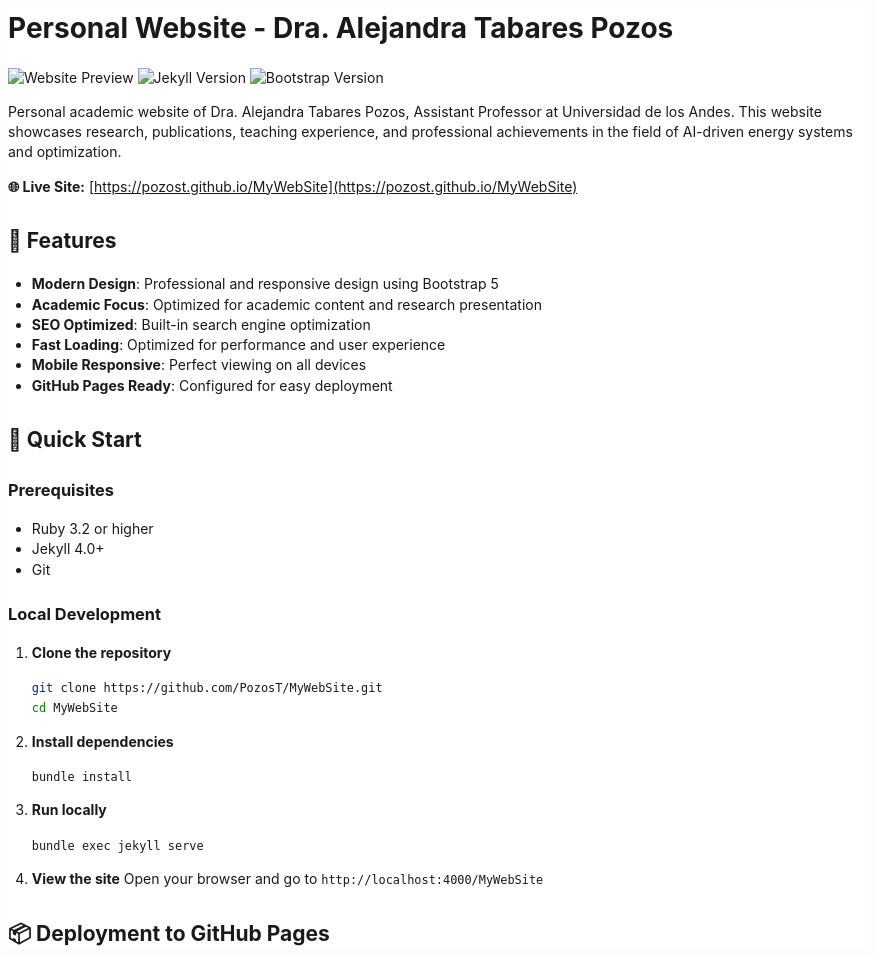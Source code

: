 # Personal Website - Dra. Alejandra Tabares Pozos

![Website Preview](https://img.shields.io/badge/Status-Live-brightgreen)
![Jekyll Version](https://img.shields.io/badge/Jekyll-4.0+-blue)
![Bootstrap Version](https://img.shields.io/badge/Bootstrap-5.3.0-blue)

Personal academic website of Dra. Alejandra Tabares Pozos, Assistant Professor at Universidad de los Andes. This website showcases research, publications, teaching experience, and professional achievements in the field of AI-driven energy systems and optimization.

**🌐 Live Site:** [https://pozost.github.io/MyWebSite](https://pozost.github.io/MyWebSite)

## 🌟 Features

- **Modern Design**: Professional and responsive design using Bootstrap 5
- **Academic Focus**: Optimized for academic content and research presentation
- **SEO Optimized**: Built-in search engine optimization
- **Fast Loading**: Optimized for performance and user experience
- **Mobile Responsive**: Perfect viewing on all devices
- **GitHub Pages Ready**: Configured for easy deployment

## 🚀 Quick Start

### Prerequisites

- Ruby 3.2 or higher
- Jekyll 4.0+
- Git

### Local Development

1. **Clone the repository**
   ```bash
   git clone https://github.com/PozosT/MyWebSite.git
   cd MyWebSite
   ```

2. **Install dependencies**
   ```bash
   bundle install
   ```

3. **Run locally**
   ```bash
   bundle exec jekyll serve
   ```

4. **View the site**
   Open your browser and go to `http://localhost:4000/MyWebSite`

## 📦 Deployment to GitHub Pages
